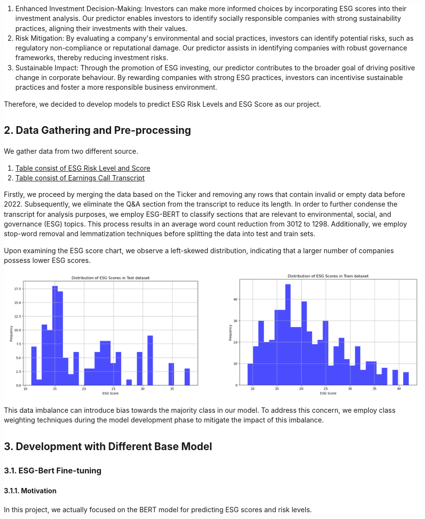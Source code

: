1. Enhanced Investment Decision-Making: Investors can make more informed choices by incorporating ESG scores into their investment analysis. Our predictor enables investors to identify socially responsible companies with strong sustainability practices, aligning their investments with their values.
2. Risk Mitigation: By evaluating a company's environmental and social practices, investors can identify potential risks, such as regulatory non-compliance or reputational damage. Our predictor assists in identifying companies with robust governance frameworks, thereby reducing investment risks.
3. Sustainable Impact: Through the promotion of ESG investing, our predictor contributes to the broader goal of driving positive change in corporate behaviour. By rewarding companies with strong ESG practices, investors can incentivise sustainable practices and foster a more responsible business environment.

Therefore, we decided to develop models to predict ESG Risk Levels and ESG Score as our project.

## 2. Data Gathering and Pre-processing
We gather data from two different source. 

1. [Table consist of ESG Risk Level and Score](https://www.kaggle.com/code/mauriciovellasquez/esg-risk-analysis-insights-from-s-p-500-companies) 
2. [Table consist of Earnings Call Transcript](https://www.kaggle.com/datasets/tpotterer/motley-fool-scraped-earnings-call-transcripts)

Firstly, we proceed by merging the data based on the Ticker and removing any rows that contain invalid or empty data before 2022. Subsequently, we eliminate the Q&A section from the transcript to reduce its length. In order to further condense the transcript for analysis purposes, we employ ESG-BERT to classify sections that are relevant to environmental, social, and governance (ESG) topics. This process results in an average word count reduction from 3012 to 1298. Additionally, we employ stop-word removal and lemmatization techniques before splitting the data into test and train sets.

Upon examining the ESG score chart, we observe a left-skewed distribution, indicating that a larger number of companies possess lower ESG scores.

![Data Distribution](images/TheWay_02_Img01_TestTrainDataDist.png "Data Distribution")


This data imbalance can introduce bias towards the majority class in our model. To address this concern, we employ class weighting techniques during the model development phase to mitigate the impact of this imbalance.

## 3. Development with Different Base Model
### 3.1. ESG-Bert Fine-tuning
#### 3.1.1. Motivation
In this project, we actually focused on the BERT model for predicting ESG scores and risk levels.
